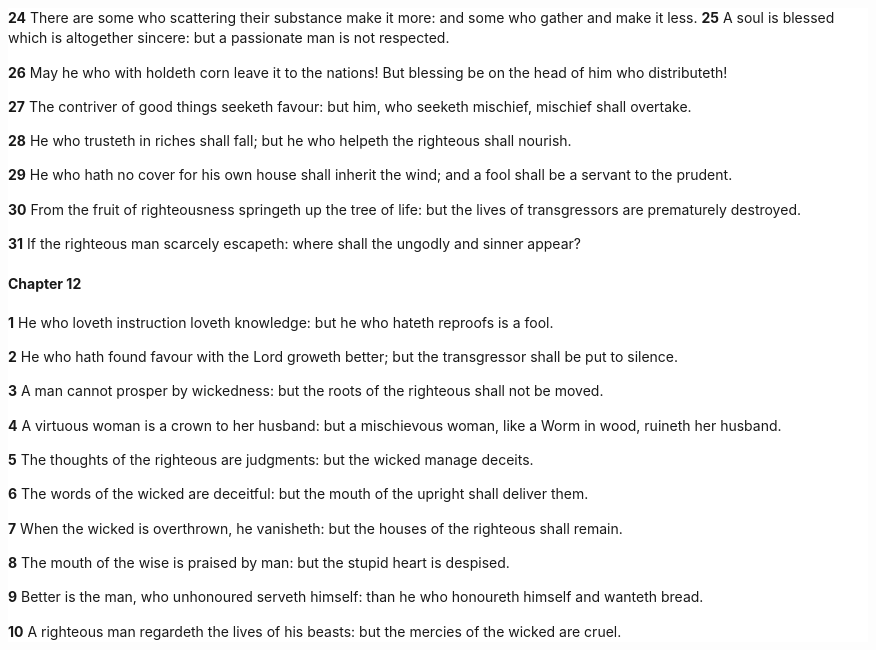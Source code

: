  **24** There are some who
scattering their substance make it more: and some who gather and make it less.
**25** A soul is blessed which is altogether sincere: but a passionate man is
not respected.

 **26** May he who with holdeth corn leave it to the nations!
But blessing be on the head of him who distributeth!

 **27** The contriver of
good things seeketh favour: but him, who seeketh mischief, mischief shall
overtake.

 **28** He who trusteth in riches shall fall; but he who helpeth the
righteous shall nourish.

 **29** He who hath no cover for his own house shall
inherit the wind; and a fool shall be a servant to the prudent.

 **30** From
the fruit of righteousness springeth up the tree of life: but the lives of
transgressors are prematurely destroyed.

 **31** If the righteous man scarcely
escapeth: where shall the ungodly and sinner appear?

#### Chapter 12

 **1**
He who loveth instruction loveth knowledge: but he who hateth reproofs is a
fool.

 **2** He who hath found favour with the Lord groweth better; but the
transgressor shall be put to silence.

 **3** A man cannot prosper by
wickedness: but the roots of the righteous shall not be moved.

 **4** A
virtuous woman is a crown to her husband: but a mischievous woman, like a Worm
in wood, ruineth her husband.

 **5** The thoughts of the righteous are
judgments: but the wicked manage deceits.

 **6** The words of the wicked are
deceitful: but the mouth of the upright shall deliver them.

 **7** When the
wicked is overthrown, he vanisheth: but the houses of the righteous shall
remain.

 **8** The mouth of the wise is praised by man: but the stupid heart
is despised.

 **9** Better is the man, who unhonoured serveth himself: than he
who honoureth himself and wanteth bread.

 **10** A righteous man regardeth the
lives of his beasts: but the mercies of the wicked are cruel.
